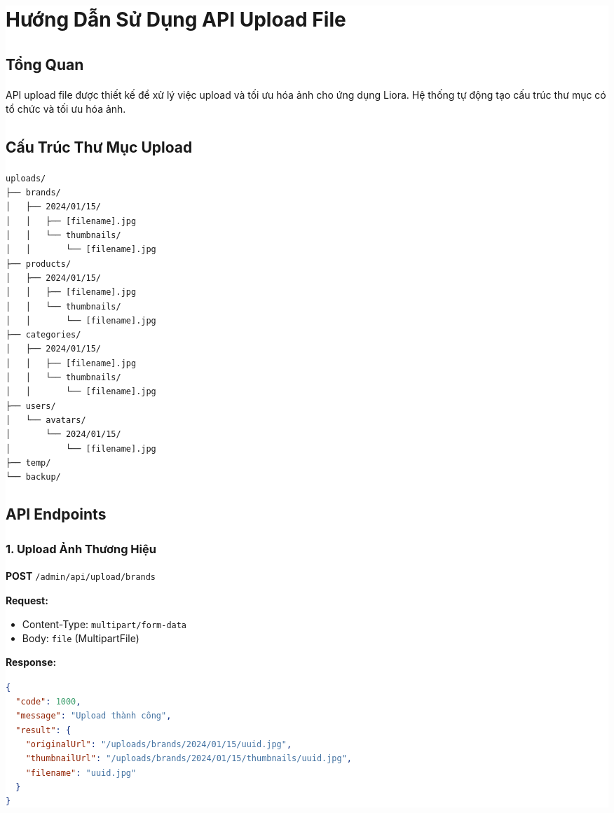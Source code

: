 # Hướng Dẫn Sử Dụng API Upload File

## Tổng Quan
API upload file được thiết kế để xử lý việc upload và tối ưu hóa ảnh cho ứng dụng Liora. Hệ thống tự động tạo cấu trúc thư mục có tổ chức và tối ưu hóa ảnh.

## Cấu Trúc Thư Mục Upload
```
uploads/
├── brands/
│   ├── 2024/01/15/
│   │   ├── [filename].jpg
│   │   └── thumbnails/
│   │       └── [filename].jpg
├── products/
│   ├── 2024/01/15/
│   │   ├── [filename].jpg
│   │   └── thumbnails/
│   │       └── [filename].jpg
├── categories/
│   ├── 2024/01/15/
│   │   ├── [filename].jpg
│   │   └── thumbnails/
│   │       └── [filename].jpg
├── users/
│   └── avatars/
│       └── 2024/01/15/
│           └── [filename].jpg
├── temp/
└── backup/
```

## API Endpoints

### 1. Upload Ảnh Thương Hiệu
**POST** `/admin/api/upload/brands`

**Request:**
- Content-Type: `multipart/form-data`
- Body: `file` (MultipartFile)

**Response:**
```json
{
  "code": 1000,
  "message": "Upload thành công",
  "result": {
    "originalUrl": "/uploads/brands/2024/01/15/uuid.jpg",
    "thumbnailUrl": "/uploads/brands/2024/01/15/thumbnails/uuid.jpg",
    "filename": "uuid.jpg"
  }
}
```
